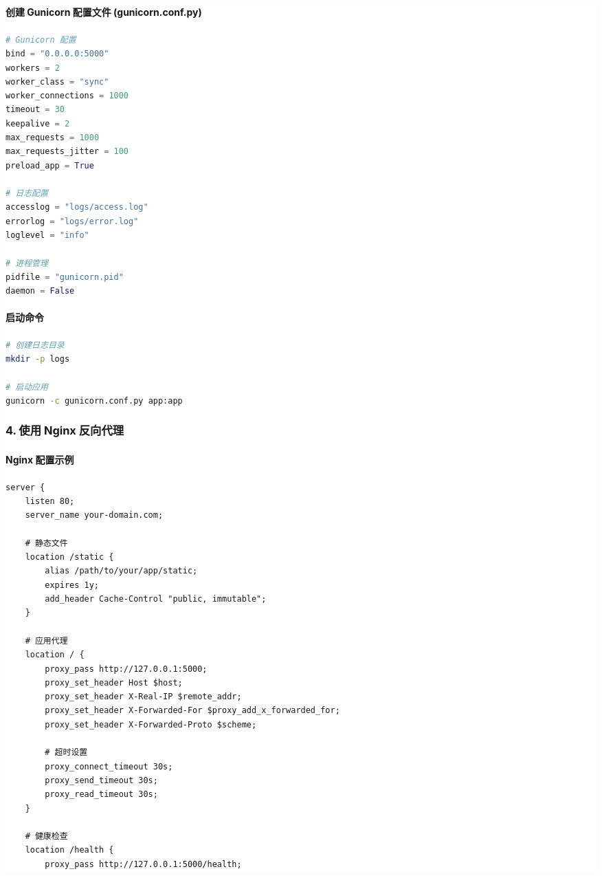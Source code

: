 #### 创建 Gunicorn 配置文件 (gunicorn.conf.py)
```python
# Gunicorn 配置
bind = "0.0.0.0:5000"
workers = 2
worker_class = "sync"
worker_connections = 1000
timeout = 30
keepalive = 2
max_requests = 1000
max_requests_jitter = 100
preload_app = True

# 日志配置
accesslog = "logs/access.log"
errorlog = "logs/error.log"
loglevel = "info"

# 进程管理
pidfile = "gunicorn.pid"
daemon = False
```

#### 启动命令
```bash
# 创建日志目录
mkdir -p logs

# 启动应用
gunicorn -c gunicorn.conf.py app:app
```

### 4. 使用 Nginx 反向代理

#### Nginx 配置示例
```nginx
server {
    listen 80;
    server_name your-domain.com;
    
    # 静态文件
    location /static {
        alias /path/to/your/app/static;
        expires 1y;
        add_header Cache-Control "public, immutable";
    }
    
    # 应用代理
    location / {
        proxy_pass http://127.0.0.1:5000;
        proxy_set_header Host $host;
        proxy_set_header X-Real-IP $remote_addr;
        proxy_set_header X-Forwarded-For $proxy_add_x_forwarded_for;
        proxy_set_header X-Forwarded-Proto $scheme;
        
        # 超时设置
        proxy_connect_timeout 30s;
        proxy_send_timeout 30s;
        proxy_read_timeout 30s;
    }
    
    # 健康检查
    location /health {
        proxy_pass http://127.0.0.1:5000/health;
```